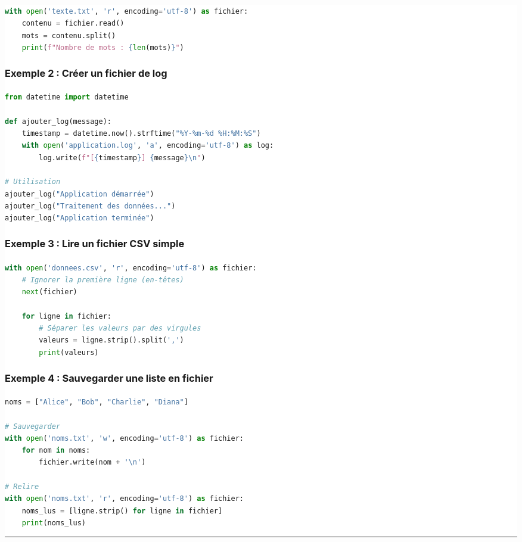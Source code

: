 ```python
with open('texte.txt', 'r', encoding='utf-8') as fichier:
    contenu = fichier.read()
    mots = contenu.split()
    print(f"Nombre de mots : {len(mots)}")
```

### Exemple 2 : Créer un fichier de log

```python
from datetime import datetime

def ajouter_log(message):
    timestamp = datetime.now().strftime("%Y-%m-%d %H:%M:%S")
    with open('application.log', 'a', encoding='utf-8') as log:
        log.write(f"[{timestamp}] {message}\n")

# Utilisation
ajouter_log("Application démarrée")
ajouter_log("Traitement des données...")
ajouter_log("Application terminée")
```

### Exemple 3 : Lire un fichier CSV simple

```python
with open('donnees.csv', 'r', encoding='utf-8') as fichier:
    # Ignorer la première ligne (en-têtes)
    next(fichier)

    for ligne in fichier:
        # Séparer les valeurs par des virgules
        valeurs = ligne.strip().split(',')
        print(valeurs)
```

### Exemple 4 : Sauvegarder une liste en fichier

```python
noms = ["Alice", "Bob", "Charlie", "Diana"]

# Sauvegarder
with open('noms.txt', 'w', encoding='utf-8') as fichier:
    for nom in noms:
        fichier.write(nom + '\n')

# Relire
with open('noms.txt', 'r', encoding='utf-8') as fichier:
    noms_lus = [ligne.strip() for ligne in fichier]
    print(noms_lus)
```

---
